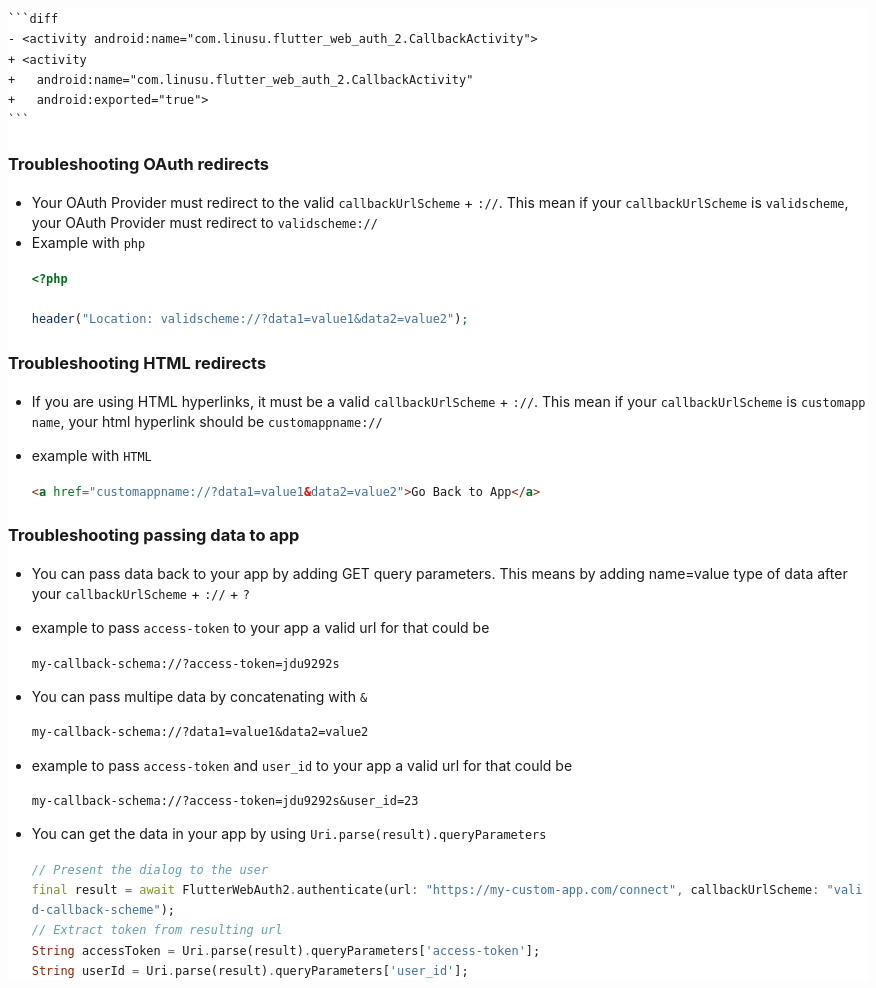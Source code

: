     ```diff
    - <activity android:name="com.linusu.flutter_web_auth_2.CallbackActivity">
    + <activity
    +   android:name="com.linusu.flutter_web_auth_2.CallbackActivity"
    +   android:exported="true">
    ```

### Troubleshooting OAuth redirects

- Your OAuth Provider must redirect to the valid  `callbackUrlScheme` + `://`. This mean if your  `callbackUrlScheme` is `validscheme`, your OAuth Provider must redirect to `validscheme://`
- Example with `php`
    ```php
    <?php

    header("Location: validscheme://?data1=value1&data2=value2");
    ```

### Troubleshooting HTML redirects

- If you are using HTML hyperlinks, it must be a valid `callbackUrlScheme` + `://`. This mean if your `callbackUrlScheme` is `customappname`, your html hyperlink should be `customappname://`
- example with `HTML`

    ```html
    <a href="customappname://?data1=value1&data2=value2">Go Back to App</a>
    ```

### Troubleshooting passing data to app

- You can pass data back to your app by adding GET query parameters. This means by adding name=value type of data after your `callbackUrlScheme` + `://` + `?`
- example to pass `access-token` to your app a valid url for that could be

    ```text
    my-callback-schema://?access-token=jdu9292s
    ```

- You can pass multipe data by concatenating with `&`

    ```text
    my-callback-schema://?data1=value1&data2=value2
    ```

- example to pass `access-token` and `user_id` to your app a valid url for that could be

    ```text
    my-callback-schema://?access-token=jdu9292s&user_id=23
    ```

- You can get the data in your app by using `Uri.parse(result).queryParameters`

    ```dart
    // Present the dialog to the user
    final result = await FlutterWebAuth2.authenticate(url: "https://my-custom-app.com/connect", callbackUrlScheme: "valid-callback-scheme");
    // Extract token from resulting url
    String accessToken = Uri.parse(result).queryParameters['access-token'];
    String userId = Uri.parse(result).queryParameters['user_id'];
    ```


[ASWebAuthenticationSession]: https://developer.apple.com/documentation/authenticationservices/aswebauthenticationsession
[SFAuthenticationSession]: https://developer.apple.com/documentation/safariservices/sfauthenticationsession
[Chrome Custom Tabs]: https://developer.chrome.com/docs/android/custom-tabs/